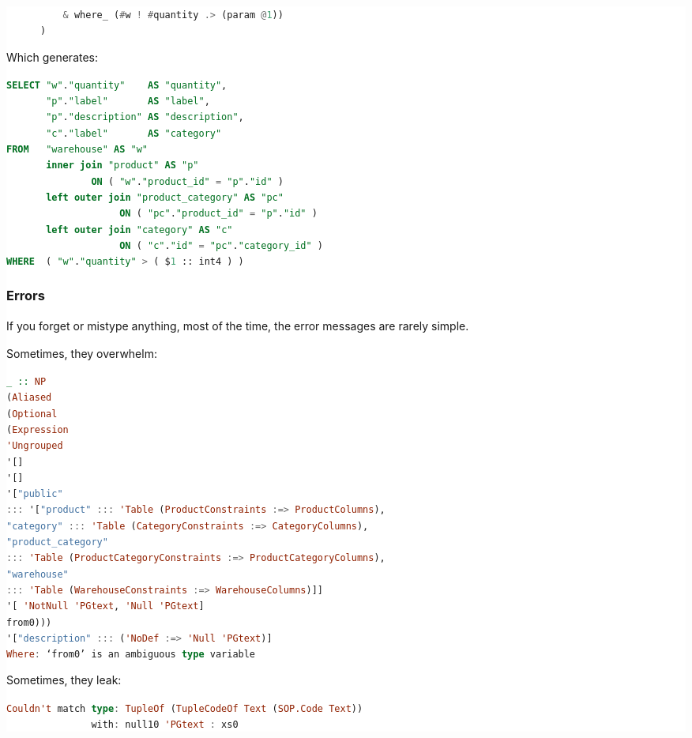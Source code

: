 ```haskell
          & where_ (#w ! #quantity .> (param @1))
      )
```

Which generates:

```sql
SELECT "w"."quantity"    AS "quantity",
       "p"."label"       AS "label",
       "p"."description" AS "description",
       "c"."label"       AS "category"
FROM   "warehouse" AS "w"
       inner join "product" AS "p"
               ON ( "w"."product_id" = "p"."id" )
       left outer join "product_category" AS "pc"
                    ON ( "pc"."product_id" = "p"."id" )
       left outer join "category" AS "c"
                    ON ( "c"."id" = "pc"."category_id" )
WHERE  ( "w"."quantity" > ( $1 :: int4 ) )
```

### Errors

If you forget or mistype anything, most of the time, the error messages are rarely simple.

Sometimes, they overwhelm:

```haskell
_ :: NP
(Aliased
(Optional
(Expression
'Ungrouped
'[]
'[]
'["public"
::: '["product" ::: 'Table (ProductConstraints :=> ProductColumns),
"category" ::: 'Table (CategoryConstraints :=> CategoryColumns),
"product_category"
::: 'Table (ProductCategoryConstraints :=> ProductCategoryColumns),
"warehouse"
::: 'Table (WarehouseConstraints :=> WarehouseColumns)]]
'[ 'NotNull 'PGtext, 'Null 'PGtext]
from0)))
'["description" ::: ('NoDef :=> 'Null 'PGtext)]
Where: ‘from0’ is an ambiguous type variable
```

Sometimes, they leak:

```haskell
Couldn't match type: TupleOf (TupleCodeOf Text (SOP.Code Text))
               with: null10 'PGtext : xs0
```
